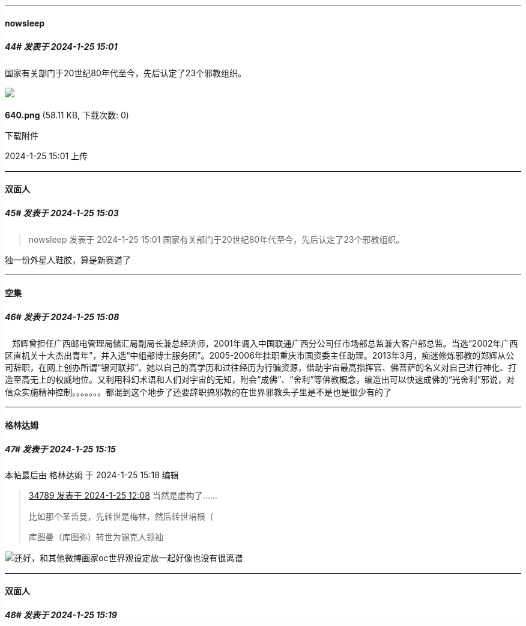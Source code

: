*****

####  nowsleep  
##### 44#       发表于 2024-1-25 15:01

国家有关部门于20世纪80年代至今，先后认定了23个邪教组织。

<img src="https://img.saraba1st.com/forum/202401/25/150101k0i1i7o8zxdy87h7.png" referrerpolicy="no-referrer">

<strong>640.png</strong> (58.11 KB, 下载次数: 0)

下载附件

2024-1-25 15:01 上传

*****

####  双面人  
##### 45#       发表于 2024-1-25 15:03

<blockquote>nowsleep 发表于 2024-1-25 15:01
国家有关部门于20世纪80年代至今，先后认定了23个邪教组织。</blockquote>
独一份外星人鞋胶，算是新赛道了

*****

####  空集  
##### 46#       发表于 2024-1-25 15:08

   郑辉曾担任广西邮电管理局储汇局副局长兼总经济师，2001年调入中国联通广西分公司任市场部总监兼大客户部总监。当选“2002年广西区直机关十大杰出青年”，并入选“中组部博士服务团”。2005-2006年挂职重庆市国资委主任助理。2013年3月，痴迷修炼邪教的郑辉从公司辞职，在网上创办所谓“银河联邦”。她以自己的高学历和过往经历为行骗资源，借助宇宙最高指挥官、佛菩萨的名义对自己进行神化、打造至高无上的权威地位。又利用科幻术语和人们对宇宙的无知，附会“成佛”、“舍利”等佛教概念，编造出可以快速成佛的“光舍利”邪说，对信众实施精神控制。。。。。。。都混到这个地步了还要辞职搞邪教的在世界邪教头子里是不是也是很少有的了

*****

####  格林达姆  
##### 47#       发表于 2024-1-25 15:15

 本帖最后由 格林达姆 于 2024-1-25 15:18 编辑 
<blockquote><a href="httphttps://bbs.saraba1st.com/2b/forum.php?mod=redirect&amp;goto=findpost&amp;pid=63768519&amp;ptid=2169476" target="_blank">34789 发表于 2024-1-25 12:08</a>
当然是虚构了……

比如那个圣哲曼，先转世是梅林，然后转世培根（

库图曼（库图弥）转世为锡克人领袖</blockquote>
<img src="https://static.saraba1st.com/image/smiley/face2017/067.png" referrerpolicy="no-referrer">还好，和其他微博画家oc世界观设定放一起好像也没有很离谱

*****

####  双面人  
##### 48#       发表于 2024-1-25 15:19

